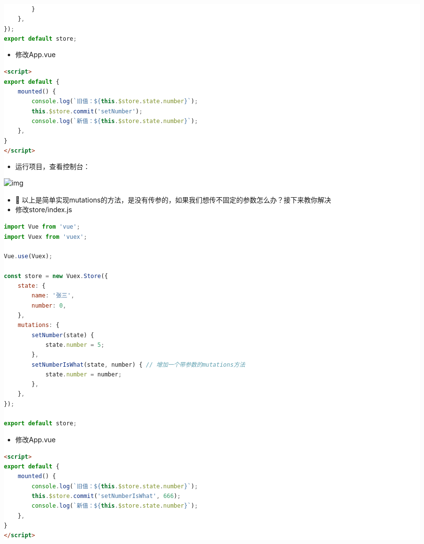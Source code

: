 ```js
        }
    },
});
export default store;
```

- 修改App.vue

```html
<script>
export default {
    mounted() {
        console.log(`旧值：${this.$store.state.number}`);
        this.$store.commit('setNumber');
        console.log(`新值：${this.$store.state.number}`);
    },
}
</script>
```

- 运行项目，查看控制台：

![img](https://p9-juejin.byteimg.com/tos-cn-i-k3u1fbpfcp/ec40d56e76e349ad935ee50ef1211cd8~tplv-k3u1fbpfcp-watermark.awebp)

- 🤡 以上是简单实现mutations的方法，是没有传参的，如果我们想传不固定的参数怎么办？接下来教你解决
- 修改store/index.js

```js
import Vue from 'vue';
import Vuex from 'vuex';

Vue.use(Vuex);

const store = new Vuex.Store({
    state: {
        name: '张三',
        number: 0,
    },
    mutations: {
        setNumber(state) {
            state.number = 5;
        },
        setNumberIsWhat(state, number) { // 增加一个带参数的mutations方法
            state.number = number;
        },
    },
});

export default store;
```

- 修改App.vue

```html
<script>
export default {
    mounted() {
        console.log(`旧值：${this.$store.state.number}`);
        this.$store.commit('setNumberIsWhat', 666);
        console.log(`新值：${this.$store.state.number}`);
    },
}
</script>
```
